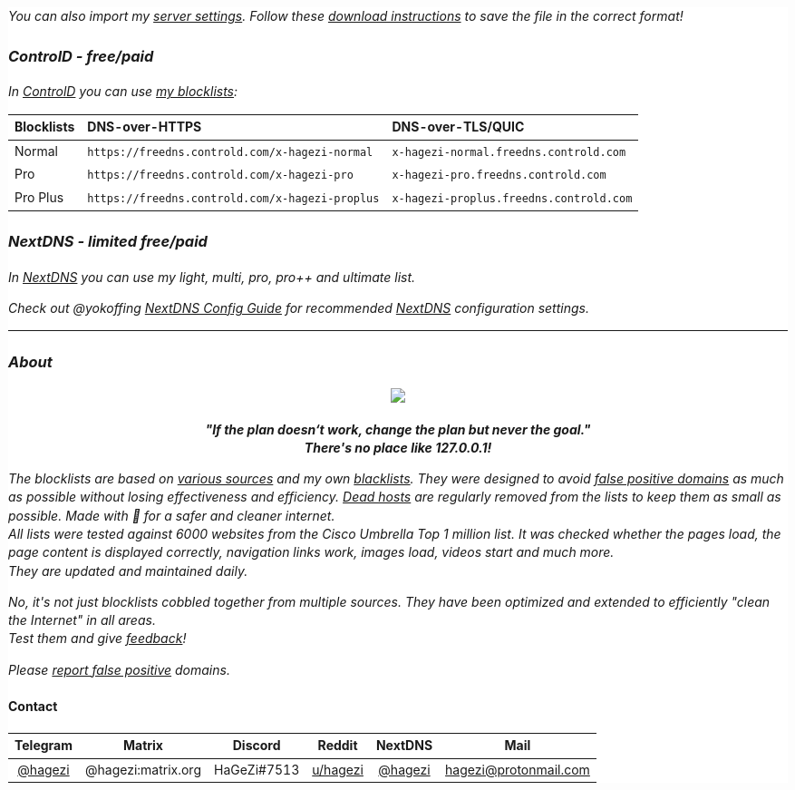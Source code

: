 *You can also import my [server settings](https://github.com/hagezi/files/blob/main/adguarddns/hagezi_dns_server_settings.json). Follow these [download instructions](https://www.howtogeek.com/devops/how-to-download-single-files-from-a-github-repository/) to save the file in the correct format!*
            
### ***ControlD - free/paid*** <a name="controld"></a>

*In [ControlD](https://controld.com/free-dns) you can use [my blocklists](https://kb.controld.com/en/3rd-party-filters):*

| Blocklists | DNS-over-HTTPS | DNS-over-TLS/QUIC |
|:-----------|:---------------|:-------------|
| Normal | `https://freedns.controld.com/x-hagezi-normal` | `x-hagezi-normal.freedns.controld.com` |
| Pro | `https://freedns.controld.com/x-hagezi-pro` | `x-hagezi-pro.freedns.controld.com` |
| Pro Plus | `https://freedns.controld.com/x-hagezi-proplus` | `x-hagezi-proplus.freedns.controld.com` |

### ***NextDNS - limited free/paid*** <a name="nextdns"></a>        

*In [NextDNS](https://nextdns.io/?from=jvpyfdfc) you can use my light, multi, pro, pro++ and ultimate list.*
               
*Check out @yokoffing [NextDNS Config Guide](https://github.com/yokoffing/NextDNS-Config) for recommended [NextDNS](https://nextdns.io/?from=jvpyfdfc) configuration settings.*

---

### ***About*** <a name="about"></a>

<p align="center"><a href="https://github.com/hagezi/dns-blocklists/graphs/contributors"><img src="https://contrib.rocks/image?repo=hagezi/dns-blocklists" /></a></p>
<p align="center"><i><b>"If the plan doesn‘t work, change the plan but never the goal."<br>There's no place like 127.0.0.1!</b></i></p>

*The blocklists are based on [various sources](usedsources.md) and my own [blacklists](https://github.com/hagezi/dns-data-collection/tree/main/data). They were designed to avoid [false positive domains](whitelist.txt) as much as possible without losing effectiveness and efficiency. [Dead hosts](deadlist.txt) are regularly removed from the lists to keep them as small as possible. Made with :heartbeat: for a safer and cleaner internet.*         
*All lists were tested against 6000 websites from the Cisco Umbrella Top 1 million list. It was checked whether the pages load, the page content is displayed correctly, navigation links work, images load, videos start and much more.*                 
*They are updated and maintained daily.*
                        
*No, it's not just blocklists cobbled together from multiple sources. They have been optimized and extended to efficiently "clean the Internet" in all areas.                   
Test them and give [feedback](https://github.com/hagezi/dns-blocklists/discussions)!*
                
*Please [report false positive](https://github.com/hagezi/dns-blocklists/issues) domains.*

#### Contact <a name="contact"></a>

| Telegram | Matrix | Discord | Reddit | NextDNS | Mail |
|:---------:|:-------:|:--------:|:------:|:-------:|:-----:|
| [@hagezi](https://t.me/hagezi)  | @hagezi:matrix.org | HaGeZi#7513 | [u/hagezi](https://www.reddit.com/user/hagezi) | [@hagezi](https://help.nextdns.io/profile/x2hylgc) | hagezi@protonmail.com |
